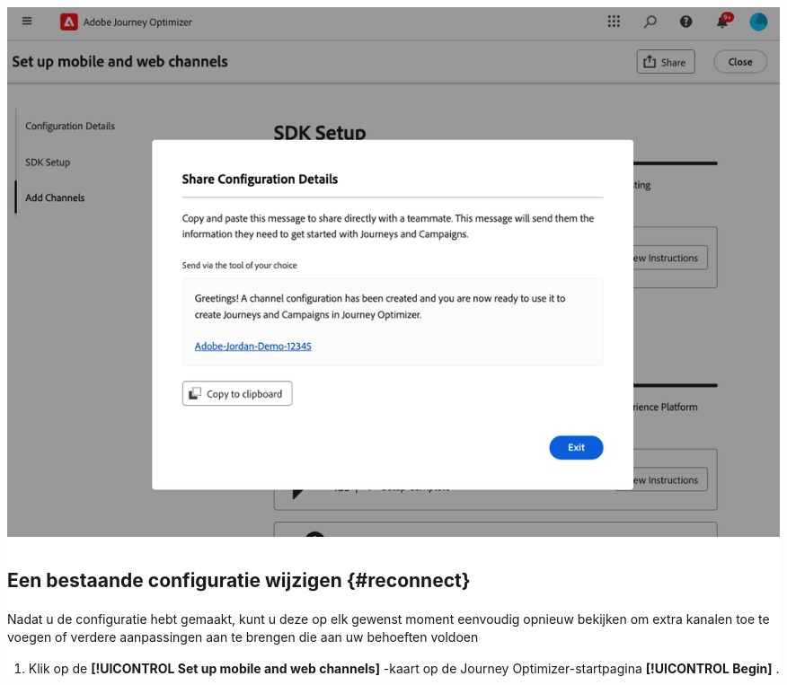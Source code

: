    ![](assets/guided-setup-config-ios-8.png)

## Een bestaande configuratie wijzigen {#reconnect}

Nadat u de configuratie hebt gemaakt, kunt u deze op elk gewenst moment eenvoudig opnieuw bekijken om extra kanalen toe te voegen of verdere aanpassingen aan te brengen die aan uw behoeften voldoen

1. Klik op de **[!UICONTROL Set up mobile and web channels]** -kaart op de Journey Optimizer-startpagina **[!UICONTROL Begin]** .
